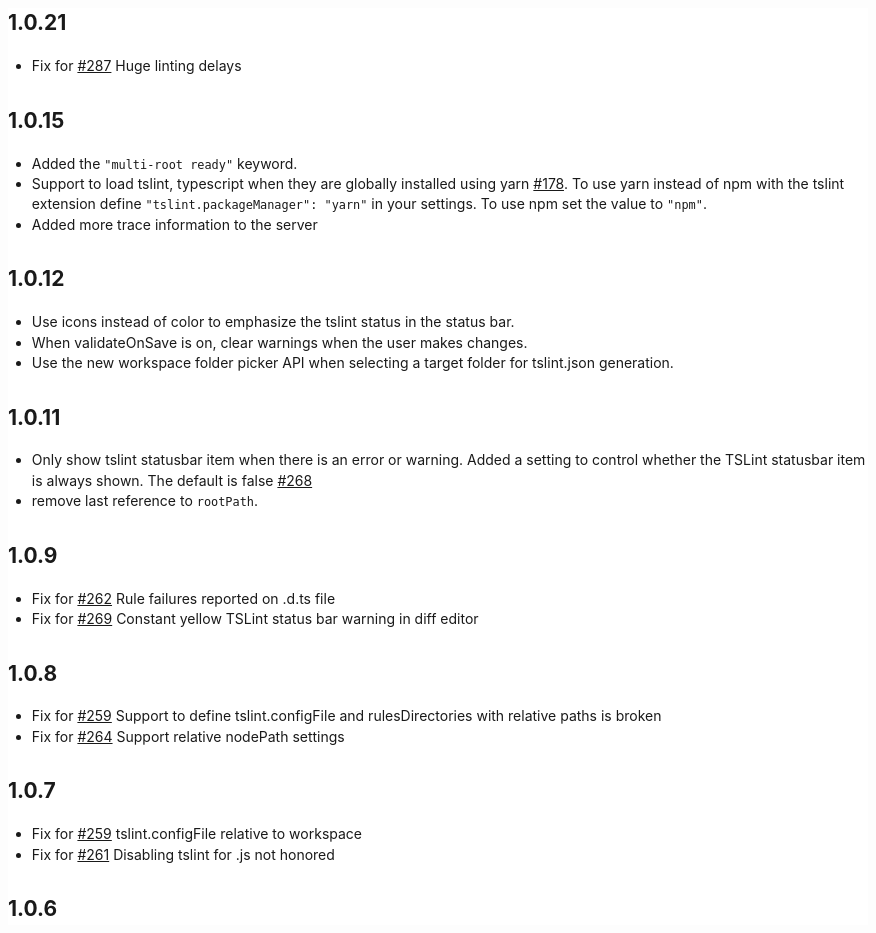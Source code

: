 ## 1.0.21

- Fix for [#287](https://github.com/Microsoft/vscode-tslint/issues/287) Huge linting delays

## 1.0.15

- Added the `"multi-root ready"` keyword.
- Support to load tslint, typescript when they are globally installed using yarn [#178](https://github.com/Microsoft/vscode-tslint/issues/178). To use yarn instead of npm with the tslint extension define `"tslint.packageManager": "yarn"` in your settings. To use npm set the value to `"npm"`.
- Added more trace information to the server

## 1.0.12

- Use icons instead of color to emphasize the tslint status in the status bar.
- When validateOnSave is on, clear warnings when the user makes changes.
- Use the new workspace folder picker API when selecting a target folder for tslint.json generation.

## 1.0.11

- Only show tslint statusbar item when there is an error or warning. Added a setting to control whether the TSLint statusbar item is always shown. The default is false  [#268](https://github.com/Microsoft/vscode-tslint/issues/268)
- remove last reference to `rootPath`.

## 1.0.9

- Fix for [#262](https://github.com/Microsoft/vscode-tslint/issues/262) Rule failures reported on .d.ts file
- Fix for [#269](https://github.com/Microsoft/vscode-tslint/issues/264) Constant yellow TSLint status bar warning in diff editor

## 1.0.8

- Fix for [#259](https://github.com/Microsoft/vscode-tslint/issues/259) Support to define tslint.configFile and rulesDirectories with relative paths is broken
- Fix for [#264](https://github.com/Microsoft/vscode-tslint/issues/264) Support relative nodePath settings

## 1.0.7

- Fix for [#259](https://github.com/Microsoft/vscode-tslint/issues/259) tslint.configFile relative to workspace
- Fix for [#261](https://github.com/Microsoft/vscode-tslint/issues/261) Disabling tslint for .js not honored

## 1.0.6
